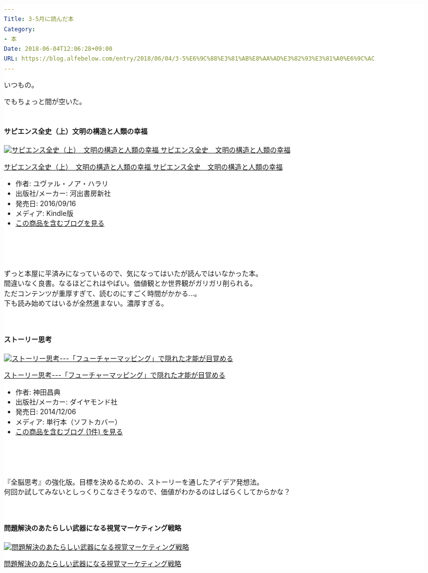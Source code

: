 ```yaml
---
Title: 3-5月に読んだ本
Category:
- 本
Date: 2018-06-04T12:06:28+09:00
URL: https://blog.alfebelow.com/entry/2018/06/04/3-5%E6%9C%88%E3%81%AB%E8%AA%AD%E3%82%93%E3%81%A0%E6%9C%AC
---
```


<p>いつもの。</p>
<p>でもちょっと間が空いた。</p>
<h4><br />サピエンス全史（上）文明の構造と人類の幸福 </h4>
<div class="freezed">
<div class="hatena-asin-detail"><a href="http://www.amazon.co.jp/exec/obidos/ASIN/B01LW7JZLC/ab1025-22/"><img class="hatena-asin-detail-image" title="サピエンス全史（上）　文明の構造と人類の幸福 サピエンス全史　文明の構造と人類の幸福" src="https://images-fe.ssl-images-amazon.com/images/I/51oln4ozM0L._SL160_.jpg" alt="サピエンス全史（上）　文明の構造と人類の幸福 サピエンス全史　文明の構造と人類の幸福" /></a>
<div class="hatena-asin-detail-info">
<p class="hatena-asin-detail-title"><a href="http://www.amazon.co.jp/exec/obidos/ASIN/B01LW7JZLC/ab1025-22/">サピエンス全史（上）　文明の構造と人類の幸福 サピエンス全史　文明の構造と人類の幸福</a></p>
<ul>
<li><span class="hatena-asin-detail-label">作者:</span> ユヴァル・ノア・ハラリ</li>
<li><span class="hatena-asin-detail-label">出版社/メーカー:</span> 河出書房新社</li>
<li><span class="hatena-asin-detail-label">発売日:</span> 2016/09/16</li>
<li><span class="hatena-asin-detail-label">メディア:</span> Kindle版</li>
<li><a href="http://d.hatena.ne.jp/asin/B01LW7JZLC/ab1025-22" target="_blank">この商品を含むブログを見る</a></li>
</ul>
</div>
<div class="hatena-asin-detail-foot"> </div>
</div>
</div>
<p> </p>
<p>ずっと本屋に平済みになっているので、気になってはいたが読んではいなかった本。<br />間違いなく良書。なるほどこれはやばい。価値観とか世界観がガリガリ削られる。<br />ただコンテンツが重厚すぎて、読むのにすごく時間がかかる…。<br />下も読み始めてはいるが全然進まない。濃厚すぎる。</p>
<p> </p>
<h4>ストーリー思考 </h4>
<div class="freezed">
<div class="hatena-asin-detail"><a href="http://www.amazon.co.jp/exec/obidos/ASIN/4478026238/ab1025-22/"><img class="hatena-asin-detail-image" title="ストーリー思考---「フューチャーマッピング」で隠れた才能が目覚める" src="https://images-fe.ssl-images-amazon.com/images/I/51f2Kps96vL._SL160_.jpg" alt="ストーリー思考---「フューチャーマッピング」で隠れた才能が目覚める" /></a>
<div class="hatena-asin-detail-info">
<p class="hatena-asin-detail-title"><a href="http://www.amazon.co.jp/exec/obidos/ASIN/4478026238/ab1025-22/">ストーリー思考---「フューチャーマッピング」で隠れた才能が目覚める</a></p>
<ul>
<li><span class="hatena-asin-detail-label">作者:</span> 神田昌典</li>
<li><span class="hatena-asin-detail-label">出版社/メーカー:</span> ダイヤモンド社</li>
<li><span class="hatena-asin-detail-label">発売日:</span> 2014/12/06</li>
<li><span class="hatena-asin-detail-label">メディア:</span> 単行本（ソフトカバー）</li>
<li><a href="http://d.hatena.ne.jp/asin/4478026238/ab1025-22" target="_blank">この商品を含むブログ (1件) を見る</a></li>
</ul>
</div>
<div class="hatena-asin-detail-foot"> </div>
</div>
</div>
<p> </p>
<p>『全脳思考』の強化版。目標を決めるための、ストーリーを通したアイデア発想法。<br />何回か試してみないとしっくりこなさそうなので、価値がわかるのはしばらくしてからかな？</p>
<p> </p>
<h4>問題解決のあたらしい武器になる視覚マーケティング戦略</h4>
<div class="freezed">
<div class="hatena-asin-detail"><a href="http://www.amazon.co.jp/exec/obidos/ASIN/4844373773/ab1025-22/"><img class="hatena-asin-detail-image" title="問題解決のあたらしい武器になる視覚マーケティング戦略" src="https://images-fe.ssl-images-amazon.com/images/I/41RQoPMUQhL._SL160_.jpg" alt="問題解決のあたらしい武器になる視覚マーケティング戦略" /></a>
<div class="hatena-asin-detail-info">
<p class="hatena-asin-detail-title"><a href="http://www.amazon.co.jp/exec/obidos/ASIN/4844373773/ab1025-22/">問題解決のあたらしい武器になる視覚マーケティング戦略</a></p>